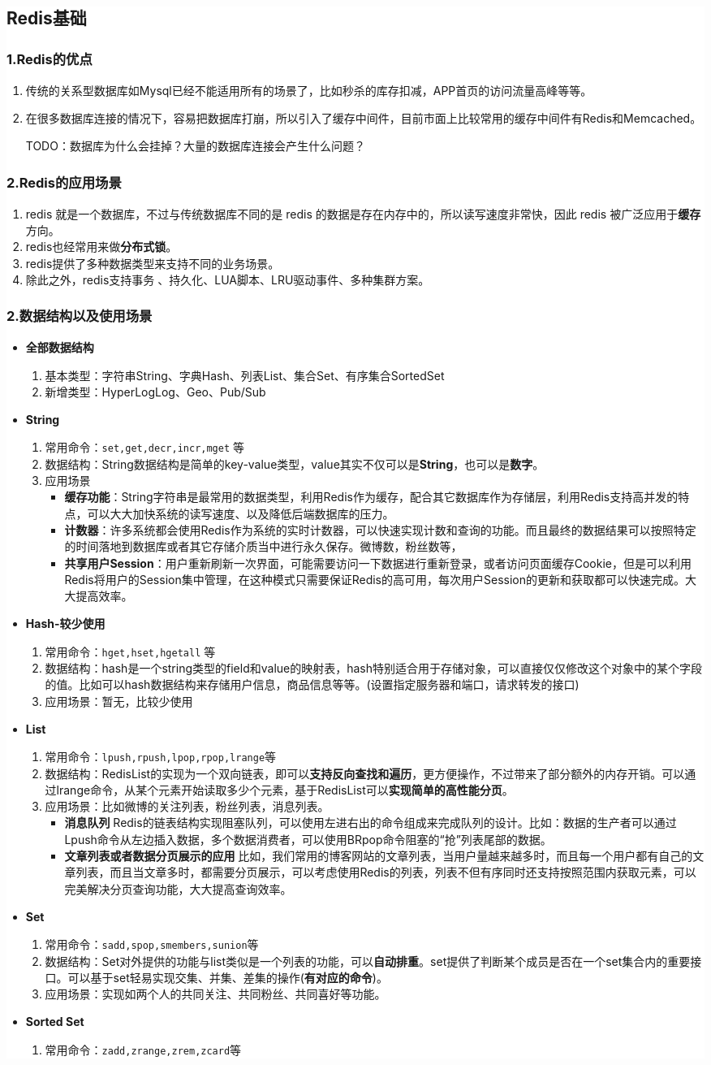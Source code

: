 ## Redis基础

### 1.Redis的优点

1. 传统的关系型数据库如Mysql已经不能适用所有的场景了，比如秒杀的库存扣减，APP首页的访问流量高峰等等。

2. 在很多数据库连接的情况下，容易把数据库打崩，所以引入了缓存中间件，目前市面上比较常用的缓存中间件有Redis和Memcached。

   TODO：数据库为什么会挂掉？大量的数据库连接会产生什么问题？

### 2.Redis的应用场景

1. redis 就是一个数据库，不过与传统数据库不同的是 redis 的数据是存在内存中的，所以读写速度非常快，因此 redis 被广泛应用于**缓存**方向。
2. redis也经常用来做**分布式锁**。
3. redis提供了多种数据类型来支持不同的业务场景。
4. 除此之外，redis支持事务 、持久化、LUA脚本、LRU驱动事件、多种集群方案。

### 2.数据结构以及使用场景

- **全部数据结构**
  1. 基本类型：字符串String、字典Hash、列表List、集合Set、有序集合SortedSet
  2. 新增类型：HyperLogLog、Geo、Pub/Sub

- **String**
  1. 常用命令：`set,get,decr,incr,mget` 等
  2. 数据结构：String数据结构是简单的key-value类型，value其实不仅可以是**String**，也可以是**数字**。 
  3. 应用场景
     - **缓存功能**：String字符串是最常用的数据类型，利用Redis作为缓存，配合其它数据库作为存储层，利用Redis支持高并发的特点，可以大大加快系统的读写速度、以及降低后端数据库的压力。
     - **计数器**：许多系统都会使用Redis作为系统的实时计数器，可以快速实现计数和查询的功能。而且最终的数据结果可以按照特定的时间落地到数据库或者其它存储介质当中进行永久保存。微博数，粉丝数等，
     - **共享用户Session**：用户重新刷新一次界面，可能需要访问一下数据进行重新登录，或者访问页面缓存Cookie，但是可以利用Redis将用户的Session集中管理，在这种模式只需要保证Redis的高可用，每次用户Session的更新和获取都可以快速完成。大大提高效率。
- **Hash-较少使用**
  
  1. 常用命令：`hget,hset,hgetall` 等
  2. 数据结构：hash是一个string类型的field和value的映射表，hash特别适合用于存储对象，可以直接仅仅修改这个对象中的某个字段的值。比如可以hash数据结构来存储用户信息，商品信息等等。(设置指定服务器和端口，请求转发的接口)
  3. 应用场景：暂无，比较少使用
- **List**
  1. 常用命令：`lpush,rpush,lpop,rpop,lrange`等
  2. 数据结构：RedisList的实现为一个双向链表，即可以**支持反向查找和遍历**，更方便操作，不过带来了部分额外的内存开销。可以通过lrange命令，从某个元素开始读取多少个元素，基于RedisList可以**实现简单的高性能分页**。
  3. 应用场景：比如微博的关注列表，粉丝列表，消息列表。
     - **消息队列**
       Redis的链表结构实现阻塞队列，可以使用左进右出的命令组成来完成队列的设计。比如：数据的生产者可以通过Lpush命令从左边插入数据，多个数据消费者，可以使用BRpop命令阻塞的“抢”列表尾部的数据。
     - **文章列表或者数据分页展示的应用**
       比如，我们常用的博客网站的文章列表，当用户量越来越多时，而且每一个用户都有自己的文章列表，而且当文章多时，都需要分页展示，可以考虑使用Redis的列表，列表不但有序同时还支持按照范围内获取元素，可以完美解决分页查询功能，大大提高查询效率。
- **Set**
  1. 常用命令：`sadd,spop,smembers,sunion`等
  2. 数据结构：Set对外提供的功能与list类似是一个列表的功能，可以**自动排重**。set提供了判断某个成员是否在一个set集合内的重要接口。可以基于set轻易实现交集、并集、差集的操作(**有对应的命令**)。
  3. 应用场景：实现如两个人的共同关注、共同粉丝、共同喜好等功能。
- **Sorted Set**
  1. 常用命令：`zadd,zrange,zrem,zcard`等
  